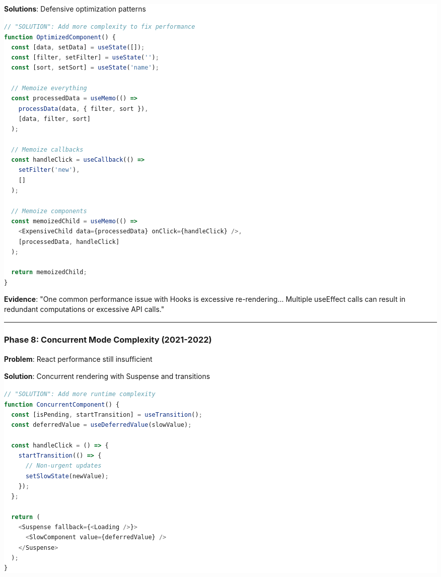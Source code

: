 **Solutions**: Defensive optimization patterns

```typescript
// "SOLUTION": Add more complexity to fix performance
function OptimizedComponent() {
  const [data, setData] = useState([]);
  const [filter, setFilter] = useState('');
  const [sort, setSort] = useState('name');
  
  // Memoize everything
  const processedData = useMemo(() => 
    processData(data, { filter, sort }), 
    [data, filter, sort]
  );
  
  // Memoize callbacks
  const handleClick = useCallback(() => 
    setFilter('new'), 
    []
  );
  
  // Memoize components
  const memoizedChild = useMemo(() => 
    <ExpensiveChild data={processedData} onClick={handleClick} />,
    [processedData, handleClick]
  );
  
  return memoizedChild;
}
```

**Evidence**: "One common performance issue with Hooks is excessive re-rendering... Multiple useEffect calls can result in redundant computations or excessive API calls."

---

### Phase 8: Concurrent Mode Complexity (2021-2022)
**Problem**: React performance still insufficient

**Solution**: Concurrent rendering with Suspense and transitions

```typescript
// "SOLUTION": Add more runtime complexity
function ConcurrentComponent() {
  const [isPending, startTransition] = useTransition();
  const deferredValue = useDeferredValue(slowValue);
  
  const handleClick = () => {
    startTransition(() => {
      // Non-urgent updates
      setSlowState(newValue);
    });
  };
  
  return (
    <Suspense fallback={<Loading />}>
      <SlowComponent value={deferredValue} />
    </Suspense>
  );
}
```
